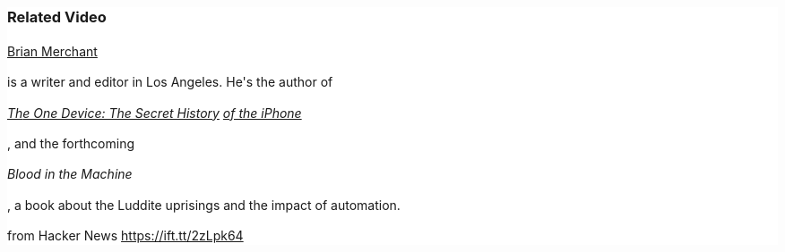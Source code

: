 ### Related Video

[Brian Merchant](https://www.theatlantic.com/author/brian-merchant/)

is a writer and editor in Los Angeles. He's the author of

_[Th](http://www.amazon.com/gp/product/B01LWRN0KI/ref=dbs_a_def_rwt_hsch_vapi_tkin_p1_i0)[e One Device: The Secret History](https://www.amazon.com/gp/product/B01LWRN0KI/ref=dbs_a_def_rwt_hsch_vapi_tkin_p1_i0) [of the iPhone](http://www.amazon.com/gp/product/B01LWRN0KI/ref=dbs_a_def_rwt_hsch_vapi_tkin_p1_i0)_

, and the forthcoming

_Blood in the Machine_

, a book about the Luddite uprisings and the impact of automation.

  
  
from Hacker News https://ift.tt/2zLpk64